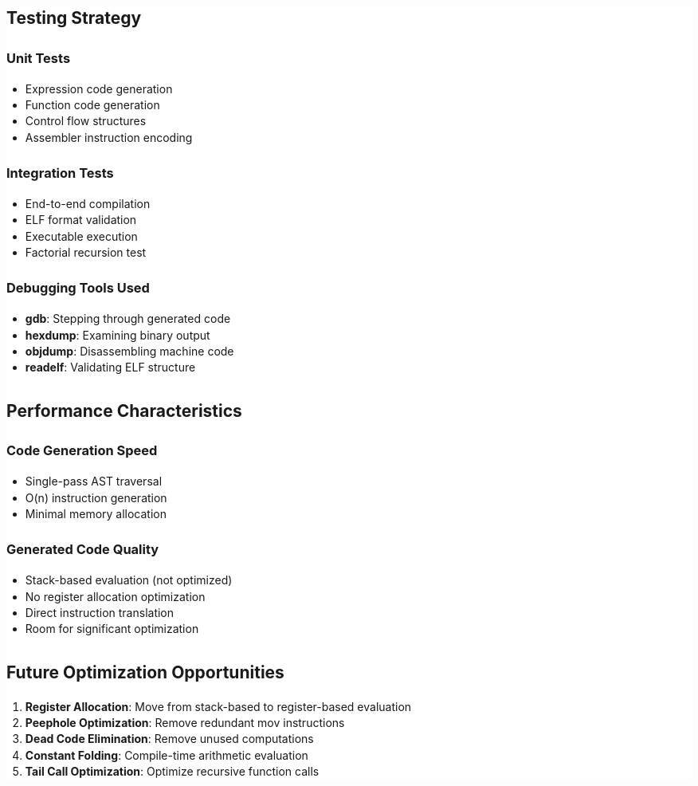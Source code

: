 ## Testing Strategy

### Unit Tests
- Expression code generation
- Function code generation  
- Control flow structures
- Assembler instruction encoding

### Integration Tests
- End-to-end compilation
- ELF format validation
- Executable execution
- Factorial recursion test

### Debugging Tools Used
- **gdb**: Stepping through generated code
- **hexdump**: Examining binary output
- **objdump**: Disassembling machine code  
- **readelf**: Validating ELF structure

## Performance Characteristics

### Code Generation Speed
- Single-pass AST traversal
- O(n) instruction generation
- Minimal memory allocation

### Generated Code Quality
- Stack-based evaluation (not optimized)
- No register allocation optimization
- Direct instruction translation
- Room for significant optimization

## Future Optimization Opportunities

1. **Register Allocation**: Move from stack-based to register-based evaluation
2. **Peephole Optimization**: Remove redundant mov instructions  
3. **Dead Code Elimination**: Remove unused computations
4. **Constant Folding**: Compile-time arithmetic evaluation
5. **Tail Call Optimization**: Optimize recursive function calls